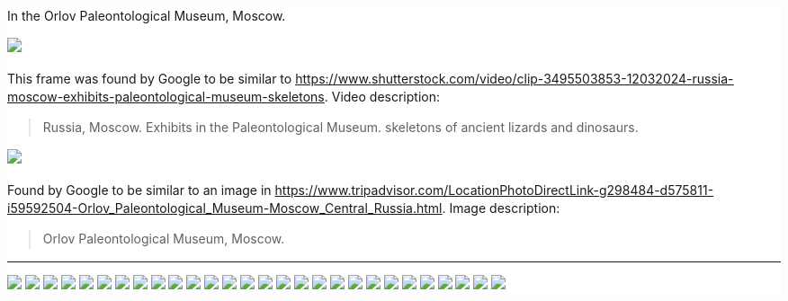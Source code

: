 In the Orlov Paleontological Museum, Moscow.

<img src="https://s3.amazonaws.com/writecomments.com/nnf/004/0/00_01_43.040 frame=2576.jpg" height=150>

This frame was found by Google to be similar to https://www.shutterstock.com/video/clip-3495503853-12032024-russia-moscow-exhibits-paleontological-museum-skeletons. Video description:

> Russia, Moscow. Exhibits in the Paleontological Museum. skeletons of ancient lizards and dinosaurs.

<img src="https://s3.amazonaws.com/writecomments.com/nnf/004/1/00_07_27.320 frame=11183.jpg" height=150>

Found by Google to be similar to an image in https://www.tripadvisor.com/LocationPhotoDirectLink-g298484-d575811-i59592504-Orlov_Paleontological_Museum-Moscow_Central_Russia.html. Image description:

> Orlov Paleontological Museum, Moscow.

---

<img src="https://s3.amazonaws.com/writecomments.com/nnf/004/1/00_08_37.000 frame=12925.jpg" height=150>
<img src="https://s3.amazonaws.com/writecomments.com/nnf/004/2/00_14_34.400 frame=21860.jpg" height=150>
<img src="https://s3.amazonaws.com/writecomments.com/nnf/004/2/00_14_39.240 frame=21981.jpg" height=150>
<img src="https://s3.amazonaws.com/writecomments.com/nnf/004/1/00_04_40.080 frame=7002.jpg" height=150>
<img src="https://s3.amazonaws.com/writecomments.com/nnf/004/1/00_04_43.680 frame=7092.jpg" height=150>
<img src="https://s3.amazonaws.com/writecomments.com/nnf/004/1/00_06_27.240 frame=9681.jpg" height=150>
<img src="https://s3.amazonaws.com/writecomments.com/nnf/004/1/00_09_51.000 frame=14775.jpg" height=150>
<img src="https://s3.amazonaws.com/writecomments.com/nnf/004/1/00_09_55.440 frame=14886.jpg" height=150>
<img src="https://s3.amazonaws.com/writecomments.com/nnf/004/1/00_10_21.680 frame=15542.jpg" height=150>
<img src="https://s3.amazonaws.com/writecomments.com/nnf/004/1/00_10_52.960 frame=16324.jpg" height=150>
<img src="https://s3.amazonaws.com/writecomments.com/nnf/004/1/00_10_57.720 frame=16443.jpg" height=150>
<img src="https://s3.amazonaws.com/writecomments.com/nnf/004/1/00_11_02.920 frame=16573.jpg" height=150>
<img src="https://s3.amazonaws.com/writecomments.com/nnf/004/1/00_11_09.760 frame=16744.jpg" height=150>
<img src="https://s3.amazonaws.com/writecomments.com/nnf/004/2/00_11_44.400 frame=17610.jpg" height=150>
<img src="https://s3.amazonaws.com/writecomments.com/nnf/004/2/00_11_51.360 frame=17784.jpg" height=150>
<img src="https://s3.amazonaws.com/writecomments.com/nnf/004/2/00_11_54.920 frame=17873.jpg" height=150>
<img src="https://s3.amazonaws.com/writecomments.com/nnf/004/2/00_11_56.160 frame=17904.jpg" height=150>
<img src="https://s3.amazonaws.com/writecomments.com/nnf/004/2/00_12_36.840 frame=18921.jpg" height=150>
<img src="https://s3.amazonaws.com/writecomments.com/nnf/004/2/00_12_38.360 frame=18959.jpg" height=150>
<img src="https://s3.amazonaws.com/writecomments.com/nnf/004/2/00_12_58.080 frame=19452.jpg" height=150>
<img src="https://s3.amazonaws.com/writecomments.com/nnf/004/2/00_13_13.520 frame=19838.jpg" height=150>
<img src="https://s3.amazonaws.com/writecomments.com/nnf/004/2/00_14_00.040 frame=21001.jpg" height=150>
<img src="https://s3.amazonaws.com/writecomments.com/nnf/004/2/00_15_15.680 frame=22892.jpg" height=150>
<img src="https://s3.amazonaws.com/writecomments.com/nnf/004/2/00_15_21.400 frame=23035.jpg" height=150>
<img src="https://s3.amazonaws.com/writecomments.com/nnf/004/2/00_15_24.840 frame=23121.jpg" height=150>
<img src="https://s3.amazonaws.com/writecomments.com/nnf/004/2/00_15_25.560 frame=23139.jpg" height=150>
<img src="https://s3.amazonaws.com/writecomments.com/nnf/004/2/00_15_26.240 frame=23156.jpg" height=150>
<img src="https://s3.amazonaws.com/writecomments.com/nnf/004/2/00_15_45.080 frame=23627.jpg" height=150>
